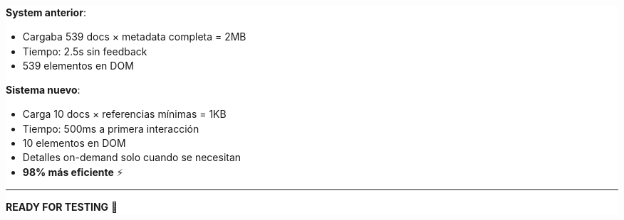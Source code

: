 **System anterior**:
- Cargaba 539 docs × metadata completa = 2MB
- Tiempo: 2.5s sin feedback
- 539 elementos en DOM

**Sistema nuevo**:
- Carga 10 docs × referencias mínimas = 1KB
- Tiempo: 500ms a primera interacción
- 10 elementos en DOM
- Detalles on-demand solo cuando se necesitan
- **98% más eficiente** ⚡

---

**READY FOR TESTING** 🚀


